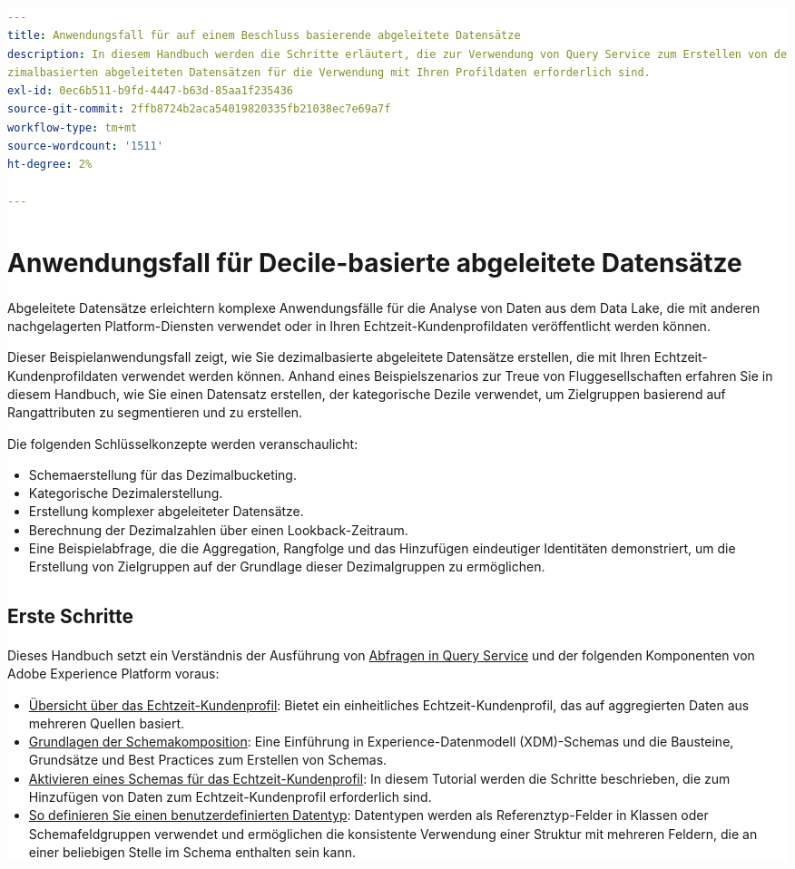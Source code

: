 ```yaml
---
title: Anwendungsfall für auf einem Beschluss basierende abgeleitete Datensätze
description: In diesem Handbuch werden die Schritte erläutert, die zur Verwendung von Query Service zum Erstellen von dezimalbasierten abgeleiteten Datensätzen für die Verwendung mit Ihren Profildaten erforderlich sind.
exl-id: 0ec6b511-b9fd-4447-b63d-85aa1f235436
source-git-commit: 2ffb8724b2aca54019820335fb21038ec7e69a7f
workflow-type: tm+mt
source-wordcount: '1511'
ht-degree: 2%

---
```


# Anwendungsfall für Decile-basierte abgeleitete Datensätze

Abgeleitete Datensätze erleichtern komplexe Anwendungsfälle für die Analyse von Daten aus dem Data Lake, die mit anderen nachgelagerten Platform-Diensten verwendet oder in Ihren Echtzeit-Kundenprofildaten veröffentlicht werden können.

Dieser Beispielanwendungsfall zeigt, wie Sie dezimalbasierte abgeleitete Datensätze erstellen, die mit Ihren Echtzeit-Kundenprofildaten verwendet werden können. Anhand eines Beispielszenarios zur Treue von Fluggesellschaften erfahren Sie in diesem Handbuch, wie Sie einen Datensatz erstellen, der kategorische Dezile verwendet, um Zielgruppen basierend auf Rangattributen zu segmentieren und zu erstellen.

Die folgenden Schlüsselkonzepte werden veranschaulicht:

* Schemaerstellung für das Dezimalbucketing.
* Kategorische Dezimalerstellung.
* Erstellung komplexer abgeleiteter Datensätze.
* Berechnung der Dezimalzahlen über einen Lookback-Zeitraum.
* Eine Beispielabfrage, die die Aggregation, Rangfolge und das Hinzufügen eindeutiger Identitäten demonstriert, um die Erstellung von Zielgruppen auf der Grundlage dieser Dezimalgruppen zu ermöglichen.

## Erste Schritte

Dieses Handbuch setzt ein Verständnis der Ausführung von [Abfragen in Query Service](../best-practices/writing-queries.md) und der folgenden Komponenten von Adobe Experience Platform voraus:

* [Übersicht über das Echtzeit-Kundenprofil](../../profile/home.md): Bietet ein einheitliches Echtzeit-Kundenprofil, das auf aggregierten Daten aus mehreren Quellen basiert.
* [Grundlagen der Schemakomposition](../../xdm/schema/composition.md): Eine Einführung in Experience-Datenmodell (XDM)-Schemas und die Bausteine, Grundsätze und Best Practices zum Erstellen von Schemas.
* [Aktivieren eines Schemas für das Echtzeit-Kundenprofil](../../profile/tutorials/add-profile-data.md): In diesem Tutorial werden die Schritte beschrieben, die zum Hinzufügen von Daten zum Echtzeit-Kundenprofil erforderlich sind.
* [So definieren Sie einen benutzerdefinierten Datentyp](../../xdm/api/data-types.md): Datentypen werden als Referenztyp-Felder in Klassen oder Schemafeldgruppen verwendet und ermöglichen die konsistente Verwendung einer Struktur mit mehreren Feldern, die an einer beliebigen Stelle im Schema enthalten sein kann.
